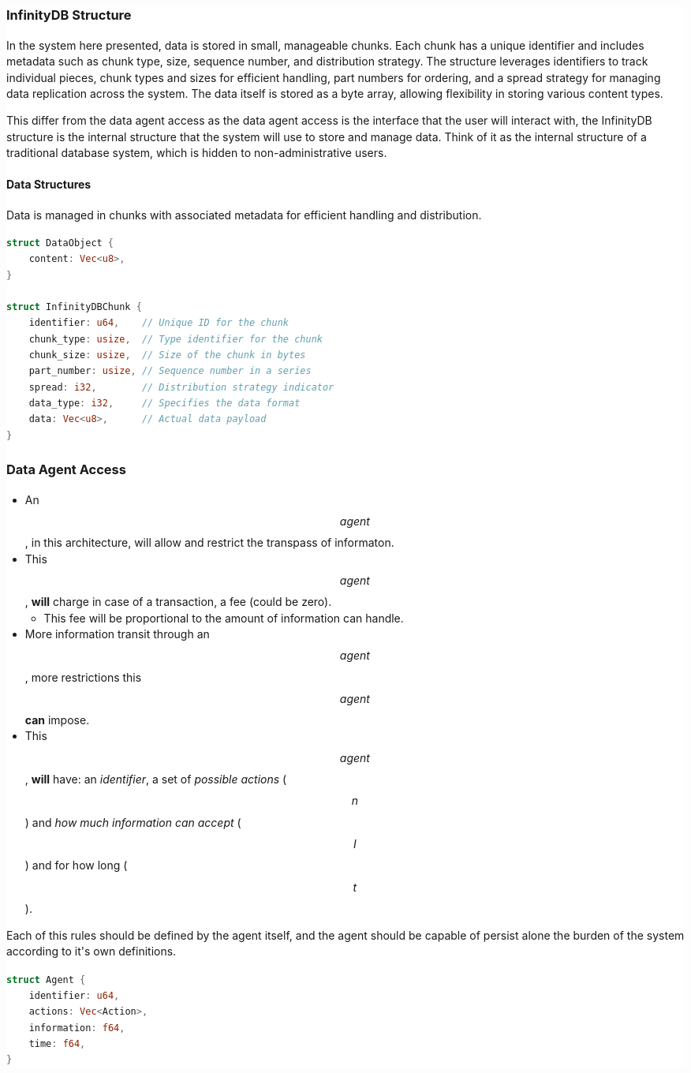 ### InfinityDB Structure

In the system here presented, data is stored in small, manageable chunks. Each chunk has a unique identifier and includes metadata such as chunk type, size, sequence number, and distribution strategy. The structure leverages identifiers to track individual pieces, chunk types and sizes for efficient handling, part numbers for ordering, and a spread strategy for managing data replication across the system. The data itself is stored as a byte array, allowing flexibility in storing various content types.

This differ from the data agent access as the data agent access is the interface that the user will interact with, the InfinityDB structure is the internal structure that the system will use to store and manage data. Think of it as the internal structure of a traditional database system, which is hidden to non-administrative users.

#### Data Structures

Data is managed in chunks with associated metadata for efficient handling and distribution.

```rust
struct DataObject {
    content: Vec<u8>,
}

struct InfinityDBChunk {
    identifier: u64,    // Unique ID for the chunk
    chunk_type: usize,  // Type identifier for the chunk
    chunk_size: usize,  // Size of the chunk in bytes
    part_number: usize, // Sequence number in a series
    spread: i32,        // Distribution strategy indicator
    data_type: i32,     // Specifies the data format
    data: Vec<u8>,      // Actual data payload
}
```

### Data Agent Access

- An $$agent$$, in this architecture, will allow and restrict the transpass of informaton.
- This $$agent$$, **will** charge in case of a transaction, a fee (could be zero).
    - This fee will be proportional to the amount of information can handle.
- More information transit through an $$agent$$, more restrictions this $$agent$$ **can** impose.
- This $$agent$$, **will** have: an *identifier*, a set of *possible actions* ($$n$$) and *how much information can accept* ($$I$$) and for how long ($$t$$). 

Each of this rules should be defined by the agent itself, and the agent should be capable of persist alone the burden of the system according to it's own definitions.

```rust
struct Agent { 
    identifier: u64,
    actions: Vec<Action>,
    information: f64,
    time: f64,
}
```
